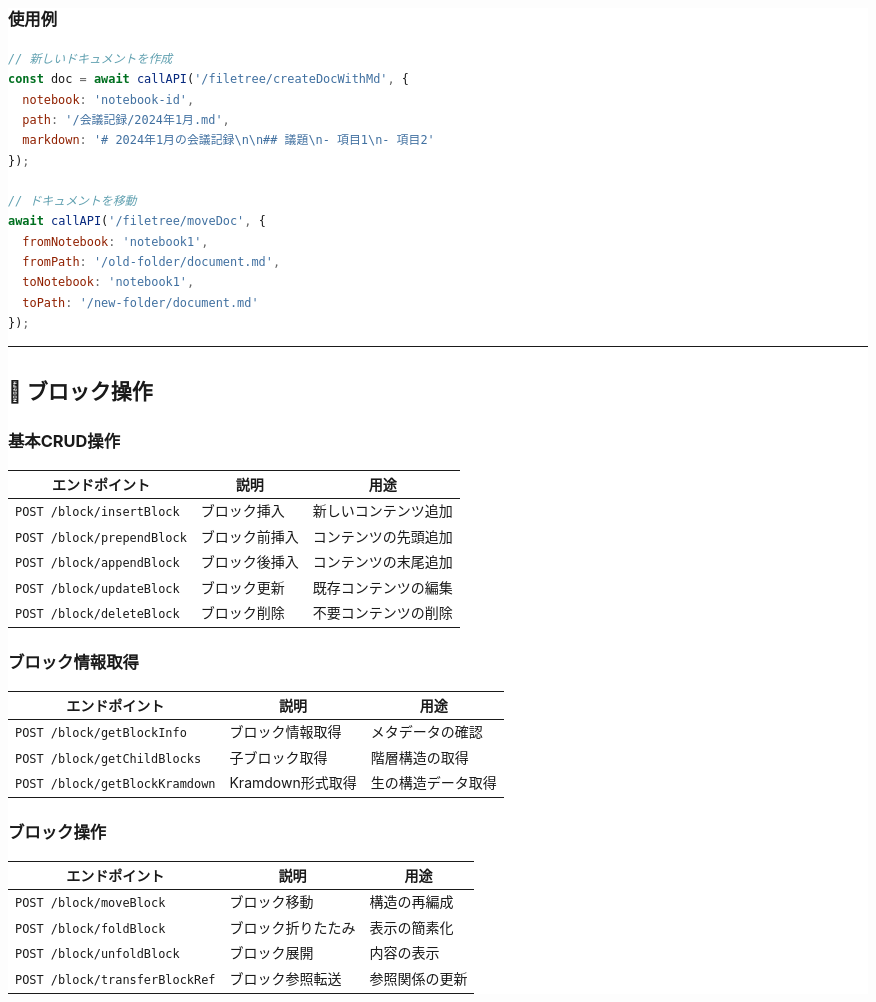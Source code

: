 ### 使用例

```javascript
// 新しいドキュメントを作成
const doc = await callAPI('/filetree/createDocWithMd', {
  notebook: 'notebook-id',
  path: '/会議記録/2024年1月.md',
  markdown: '# 2024年1月の会議記録\n\n## 議題\n- 項目1\n- 項目2'
});

// ドキュメントを移動
await callAPI('/filetree/moveDoc', {
  fromNotebook: 'notebook1',
  fromPath: '/old-folder/document.md',
  toNotebook: 'notebook1',
  toPath: '/new-folder/document.md'
});
```

---

## 🧱 ブロック操作

### 基本CRUD操作

| エンドポイント | 説明 | 用途 |
|---------------|------|------|
| `POST /block/insertBlock` | ブロック挿入 | 新しいコンテンツ追加 |
| `POST /block/prependBlock` | ブロック前挿入 | コンテンツの先頭追加 |
| `POST /block/appendBlock` | ブロック後挿入 | コンテンツの末尾追加 |
| `POST /block/updateBlock` | ブロック更新 | 既存コンテンツの編集 |
| `POST /block/deleteBlock` | ブロック削除 | 不要コンテンツの削除 |

### ブロック情報取得

| エンドポイント | 説明 | 用途 |
|---------------|------|------|
| `POST /block/getBlockInfo` | ブロック情報取得 | メタデータの確認 |
| `POST /block/getChildBlocks` | 子ブロック取得 | 階層構造の取得 |
| `POST /block/getBlockKramdown` | Kramdown形式取得 | 生の構造データ取得 |

### ブロック操作

| エンドポイント | 説明 | 用途 |
|---------------|------|------|
| `POST /block/moveBlock` | ブロック移動 | 構造の再編成 |
| `POST /block/foldBlock` | ブロック折りたたみ | 表示の簡素化 |
| `POST /block/unfoldBlock` | ブロック展開 | 内容の表示 |
| `POST /block/transferBlockRef` | ブロック参照転送 | 参照関係の更新 |

